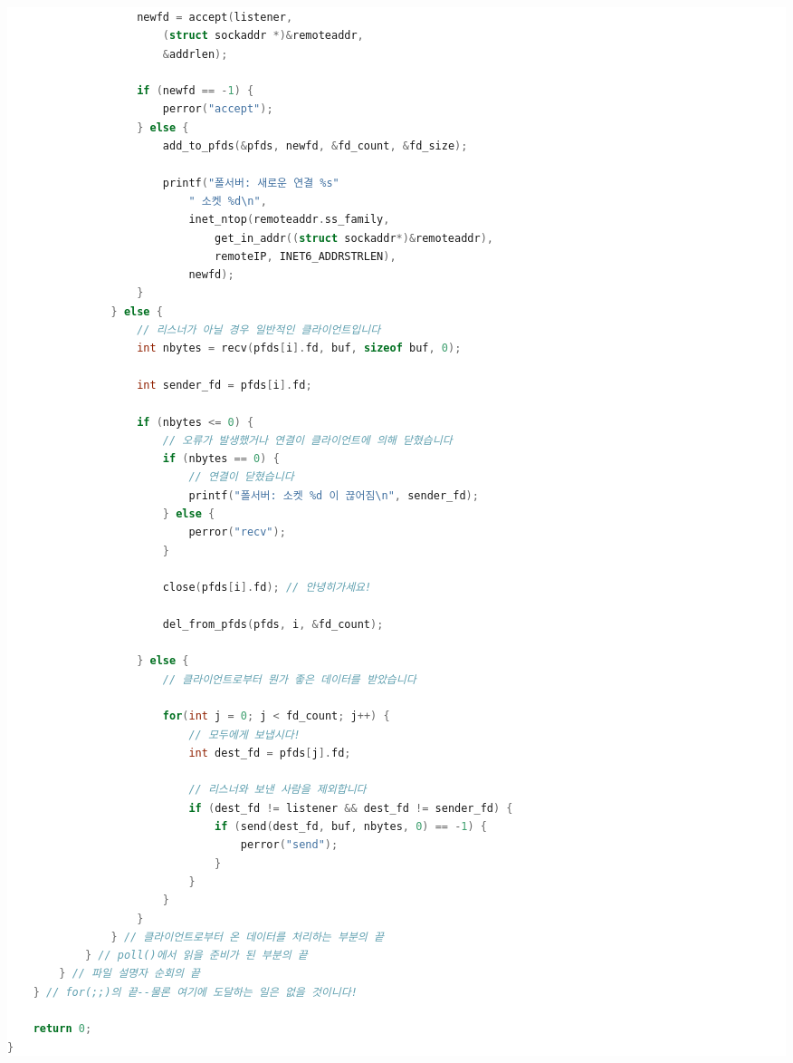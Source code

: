 ```{.c .numberLines}
                    newfd = accept(listener,
                        (struct sockaddr *)&remoteaddr,
                        &addrlen);

                    if (newfd == -1) {
                        perror("accept");
                    } else {
                        add_to_pfds(&pfds, newfd, &fd_count, &fd_size);

                        printf("폴서버: 새로운 연결 %s"
                            " 소켓 %d\n",
                            inet_ntop(remoteaddr.ss_family,
                                get_in_addr((struct sockaddr*)&remoteaddr),
                                remoteIP, INET6_ADDRSTRLEN),
                            newfd);
                    }
                } else {
                    // 리스너가 아닐 경우 일반적인 클라이언트입니다
                    int nbytes = recv(pfds[i].fd, buf, sizeof buf, 0);

                    int sender_fd = pfds[i].fd;

                    if (nbytes <= 0) {
                        // 오류가 발생했거나 연결이 클라이언트에 의해 닫혔습니다
                        if (nbytes == 0) {
                            // 연결이 닫혔습니다
                            printf("폴서버: 소켓 %d 이 끊어짐\n", sender_fd);
                        } else {
                            perror("recv");
                        }

                        close(pfds[i].fd); // 안녕히가세요!

                        del_from_pfds(pfds, i, &fd_count);

                    } else {
                        // 클라이언트로부터 뭔가 좋은 데이터를 받았습니다

                        for(int j = 0; j < fd_count; j++) {
                            // 모두에게 보냅시다!
                            int dest_fd = pfds[j].fd;

                            // 리스너와 보낸 사람을 제외합니다
                            if (dest_fd != listener && dest_fd != sender_fd) {
                                if (send(dest_fd, buf, nbytes, 0) == -1) {
                                    perror("send");
                                }
                            }
                        }
                    }
                } // 클라이언트로부터 온 데이터를 처리하는 부분의 끝
            } // poll()에서 읽을 준비가 된 부분의 끝
        } // 파일 설명자 순회의 끝
    } // for(;;)의 끝--물론 여기에 도달하는 일은 없을 것이니다!

    return 0;
}
```
